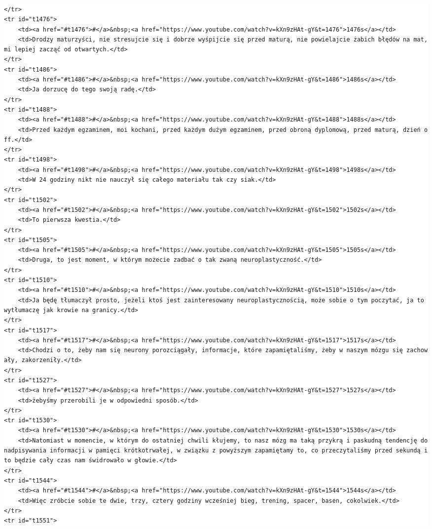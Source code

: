     </tr>
    <tr id="t1476">
        <td><a href="#t1476">#</a>&nbsp;<a href="https://www.youtube.com/watch?v=kXn9zHAt-gY&t=1476">1476s</a></td>
        <td>Drodzy maturzyści, nie stresujcie się i dobrze wyśpijcie się przed maturą, nie powielajcie żabich błędów na mat, mi lepiej zacząć od otwartych.</td>
    </tr>
    <tr id="t1486">
        <td><a href="#t1486">#</a>&nbsp;<a href="https://www.youtube.com/watch?v=kXn9zHAt-gY&t=1486">1486s</a></td>
        <td>Ja dorzucę do tego swoją radę.</td>
    </tr>
    <tr id="t1488">
        <td><a href="#t1488">#</a>&nbsp;<a href="https://www.youtube.com/watch?v=kXn9zHAt-gY&t=1488">1488s</a></td>
        <td>Przed każdym egzaminem, moi kochani, przed każdym dużym egzaminem, przed obroną dyplomową, przed maturą, dzień off.</td>
    </tr>
    <tr id="t1498">
        <td><a href="#t1498">#</a>&nbsp;<a href="https://www.youtube.com/watch?v=kXn9zHAt-gY&t=1498">1498s</a></td>
        <td>W 24 godziny nikt nie nauczył się całego materiału tak czy siak.</td>
    </tr>
    <tr id="t1502">
        <td><a href="#t1502">#</a>&nbsp;<a href="https://www.youtube.com/watch?v=kXn9zHAt-gY&t=1502">1502s</a></td>
        <td>To pierwsza kwestia.</td>
    </tr>
    <tr id="t1505">
        <td><a href="#t1505">#</a>&nbsp;<a href="https://www.youtube.com/watch?v=kXn9zHAt-gY&t=1505">1505s</a></td>
        <td>Druga, to jest moment, w którym możecie zadbać o tak zwaną neuroplastyczność.</td>
    </tr>
    <tr id="t1510">
        <td><a href="#t1510">#</a>&nbsp;<a href="https://www.youtube.com/watch?v=kXn9zHAt-gY&t=1510">1510s</a></td>
        <td>Ja będę tłumaczył prosto, jeżeli ktoś jest zainteresowany neuroplastycznością, może sobie o tym poczytać, ja to wytłumaczę jak krowie na granicy.</td>
    </tr>
    <tr id="t1517">
        <td><a href="#t1517">#</a>&nbsp;<a href="https://www.youtube.com/watch?v=kXn9zHAt-gY&t=1517">1517s</a></td>
        <td>Chodzi o to, żeby nam się neurony porozciągały, informacje, które zapamiętaliśmy, żeby w naszym mózgu się zachowały, zakorzeniły.</td>
    </tr>
    <tr id="t1527">
        <td><a href="#t1527">#</a>&nbsp;<a href="https://www.youtube.com/watch?v=kXn9zHAt-gY&t=1527">1527s</a></td>
        <td>żebyśmy przerobili je w odpowiedni sposób.</td>
    </tr>
    <tr id="t1530">
        <td><a href="#t1530">#</a>&nbsp;<a href="https://www.youtube.com/watch?v=kXn9zHAt-gY&t=1530">1530s</a></td>
        <td>Natomiast w momencie, w którym do ostatniej chwili kłujemy, to nasz mózg ma taką przykrą i paskudną tendencję do nadpisywania informacji w pamięci krótkotrwałej, w związku z powyższym zapamiętamy to, co przeczytaliśmy przed sekundą i to będzie cały czas nam świdrowało w głowie.</td>
    </tr>
    <tr id="t1544">
        <td><a href="#t1544">#</a>&nbsp;<a href="https://www.youtube.com/watch?v=kXn9zHAt-gY&t=1544">1544s</a></td>
        <td>Więc zróbcie sobie te dwie, trzy, cztery godziny wcześniej bieg, trening, spacer, basen, cokolwiek.</td>
    </tr>
    <tr id="t1551">